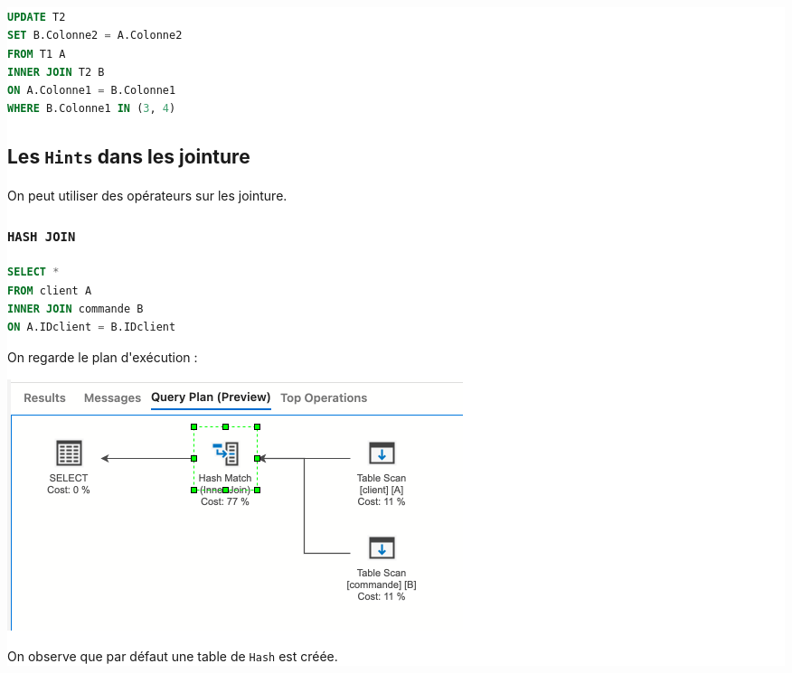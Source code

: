 ```sql
UPDATE T2
SET B.Colonne2 = A.Colonne2
FROM T1 A
INNER JOIN T2 B
ON A.Colonne1 = B.Colonne1
WHERE B.Colonne1 IN (3, 4)
```



## Les `Hints` dans les jointure

On peut utiliser des opérateurs sur les jointure.



### `HASH JOIN`

```sql
SELECT *
FROM client A
INNER JOIN commande B
ON A.IDclient = B.IDclient
```

On regarde le plan d'exécution :

<img src="assets/execution-plan-hash-join-uuy.png" alt="execution-plan-hash-join-uuy" style="zoom:50%;" />

On observe que par défaut une table de `Hash` est créée.
